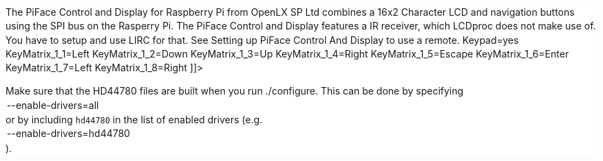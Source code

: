 </sect3>

<sect3 id="hd44780-pifacecad">
<title>PiFace Control and Display</title>

<para>
The <ulink url="http://www.piface.org.uk/products/piface_control_and_display/">PiFace Control and Display for Raspberry Pi</ulink>
from OpenLX SP Ltd combines a 16x2 Character LCD and navigation buttons using
the SPI bus on the Rasperry Pi.
</para>

<note>
<para>
The PiFace Control and Display features a IR receiver, which LCDproc does not
make use of. You have to setup and use LIRC for that. See
<ulink url="http://www.piface.org.uk/guides/setting_up_pifacecad/setting_up_PiFace_CAD_to_use_a_remote/">
Setting up PiFace Control And Display to use a remote</ulink>.
</para>
</note>

<example id="hd44780-pifacecad-config.example">
<title>HD44780: Configuration example for PiFace Control and Display connection type</title>
<screen>
<![CDATA[
[hd44780]
ConnectionType=pifacecad
Device=/dev/spidev0.1
Size=16x2
Backlight=yes

Keypad=yes
KeyMatrix_1_1=Left
KeyMatrix_1_2=Down
KeyMatrix_1_3=Up
KeyMatrix_1_4=Right
KeyMatrix_1_5=Escape
KeyMatrix_1_6=Enter
KeyMatrix_1_7=Left
KeyMatrix_1_8=Right
]]>
</screen>
</example>

</sect3>

</sect2>


<sect2 id="hd44780-compiling">
<title>Compiling</title>

<para>
Make sure that the HD44780 files are built when you run <command>./configure</command>.
This can be done by specifying <option>--enable-drivers=all</option> or by including
<code>hd44780</code> in the list of enabled drivers
(e.g. <option>--enable-drivers=hd44780</option>).
</para>
